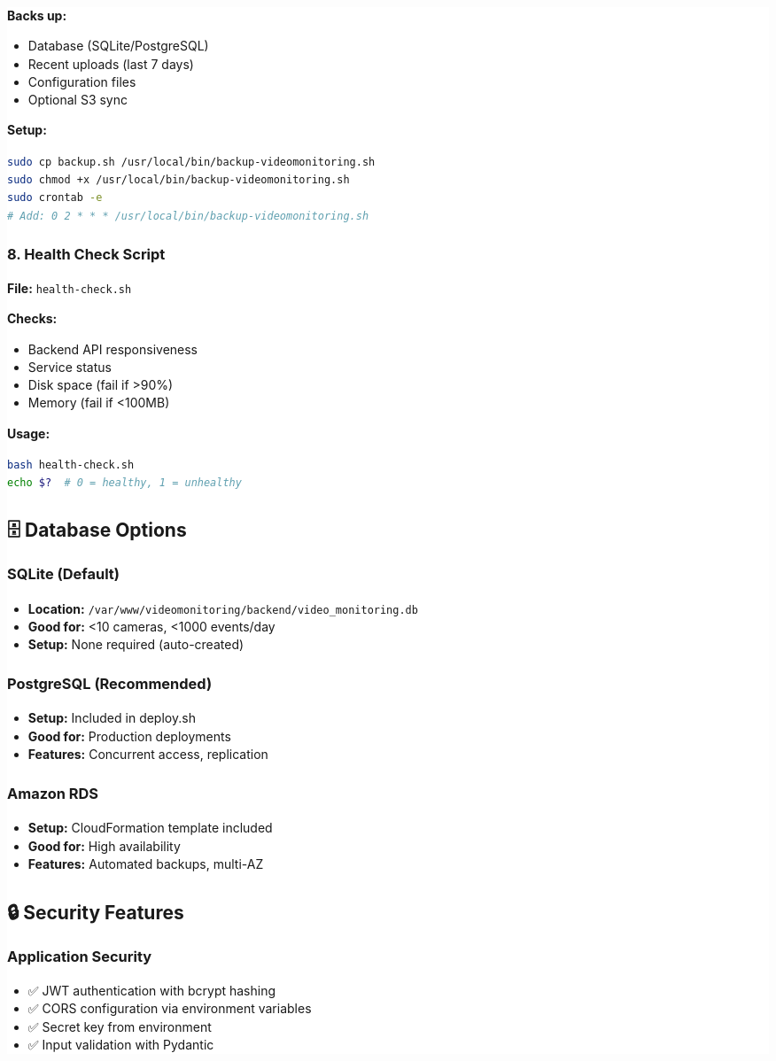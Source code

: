 **Backs up:**
- Database (SQLite/PostgreSQL)
- Recent uploads (last 7 days)
- Configuration files
- Optional S3 sync

**Setup:**
```bash
sudo cp backup.sh /usr/local/bin/backup-videomonitoring.sh
sudo chmod +x /usr/local/bin/backup-videomonitoring.sh
sudo crontab -e
# Add: 0 2 * * * /usr/local/bin/backup-videomonitoring.sh
```

### 8. Health Check Script

**File:** `health-check.sh`

**Checks:**
- Backend API responsiveness
- Service status
- Disk space (fail if >90%)
- Memory (fail if <100MB)

**Usage:**
```bash
bash health-check.sh
echo $?  # 0 = healthy, 1 = unhealthy
```

## 🗄️ Database Options

### SQLite (Default)
- **Location:** `/var/www/videomonitoring/backend/video_monitoring.db`
- **Good for:** <10 cameras, <1000 events/day
- **Setup:** None required (auto-created)

### PostgreSQL (Recommended)
- **Setup:** Included in deploy.sh
- **Good for:** Production deployments
- **Features:** Concurrent access, replication

### Amazon RDS
- **Setup:** CloudFormation template included
- **Good for:** High availability
- **Features:** Automated backups, multi-AZ

## 🔒 Security Features

### Application Security
- ✅ JWT authentication with bcrypt hashing
- ✅ CORS configuration via environment variables
- ✅ Secret key from environment
- ✅ Input validation with Pydantic

